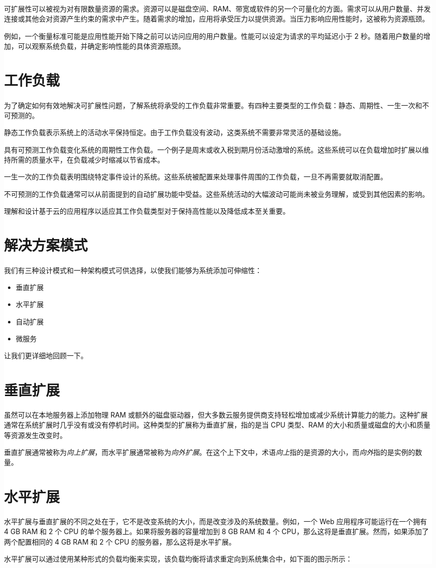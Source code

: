 可扩展性可以被视为对有限数量资源的需求。资源可以是磁盘空间、RAM、带宽或软件的另一个可量化的方面。需求可以从用户数量、并发连接或其他会对资源产生约束的需求中产生。随着需求的增加，应用将承受压力以提供资源。当压力影响应用性能时，这被称为资源瓶颈。

例如，一个衡量标准可能是应用性能开始下降之前可以访问应用的用户数量。性能可以设定为请求的平均延迟小于 2 秒。随着用户数量的增加，可以观察系统负载，并确定影响性能的具体资源瓶颈。

# 工作负载

为了确定如何有效地解决可扩展性问题，了解系统将承受的工作负载非常重要。有四种主要类型的工作负载：静态、周期性、一生一次和不可预测的。

静态工作负载表示系统上的活动水平保持恒定。由于工作负载没有波动，这类系统不需要非常灵活的基础设施。

具有可预测工作负载变化系统的周期性工作负载。一个例子是周末或收入税到期月份活动激增的系统。这些系统可以在负载增加时扩展以维持所需的质量水平，在负载减少时缩减以节省成本。

一生一次的工作负载表明围绕特定事件设计的系统。这些系统被配置来处理事件周围的工作负载，一旦不再需要就取消配置。

不可预测的工作负载通常可以从前面提到的自动扩展功能中受益。这些系统活动的大幅波动可能尚未被业务理解，或受到其他因素的影响。

理解和设计基于云的应用程序以适应其工作负载类型对于保持高性能以及降低成本至关重要。

# 解决方案模式

我们有三种设计模式和一种架构模式可供选择，以使我们能够为系统添加可伸缩性：

+   垂直扩展

+   水平扩展

+   自动扩展

+   微服务

让我们更详细地回顾一下。

# 垂直扩展

虽然可以在本地服务器上添加物理 RAM 或额外的磁盘驱动器，但大多数云服务提供商支持轻松增加或减少系统计算能力的能力。这种扩展通常在系统扩展时几乎没有或没有停机时间。这种类型的扩展称为垂直扩展，指的是当 CPU 类型、RAM 的大小和质量或磁盘的大小和质量等资源发生改变时。

垂直扩展通常被称为*向上扩展*，而水平扩展通常被称为*向外扩展*。在这个上下文中，术语*向上*指的是资源的大小，而*向外*指的是实例的数量。

# 水平扩展

水平扩展与垂直扩展的不同之处在于，它不是改变系统的大小，而是改变涉及的系统数量。例如，一个 Web 应用程序可能运行在一个拥有 4 GB RAM 和 2 个 CPU 的单个服务器上。如果将服务器的容量增加到 8 GB RAM 和 4 个 CPU，那么这将是垂直扩展。然而，如果添加了两个配置相同的 4 GB RAM 和 2 个 CPU 的服务器，那么这将是水平扩展。

水平扩展可以通过使用某种形式的负载均衡来实现，该负载均衡将请求重定向到系统集合中，如下面的图示所示：
